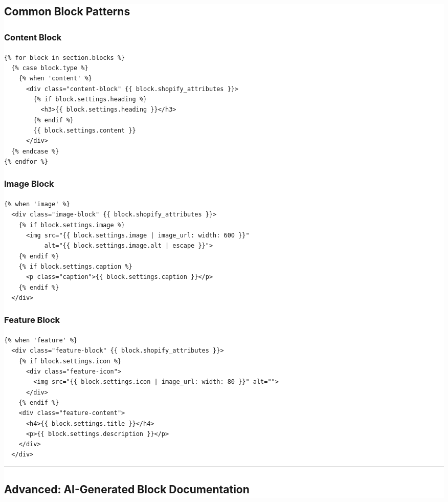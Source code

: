 
## Common Block Patterns

### Content Block
```liquid
{% for block in section.blocks %}
  {% case block.type %}
    {% when 'content' %}
      <div class="content-block" {{ block.shopify_attributes }}>
        {% if block.settings.heading %}
          <h3>{{ block.settings.heading }}</h3>
        {% endif %}
        {{ block.settings.content }}
      </div>
  {% endcase %}
{% endfor %}
```

### Image Block
```liquid
{% when 'image' %}
  <div class="image-block" {{ block.shopify_attributes }}>
    {% if block.settings.image %}
      <img src="{{ block.settings.image | image_url: width: 600 }}" 
           alt="{{ block.settings.image.alt | escape }}">
    {% endif %}
    {% if block.settings.caption %}
      <p class="caption">{{ block.settings.caption }}</p>
    {% endif %}
  </div>
```

### Feature Block
```liquid
{% when 'feature' %}
  <div class="feature-block" {{ block.shopify_attributes }}>
    {% if block.settings.icon %}
      <div class="feature-icon">
        <img src="{{ block.settings.icon | image_url: width: 80 }}" alt="">
      </div>
    {% endif %}
    <div class="feature-content">
      <h4>{{ block.settings.title }}</h4>
      <p>{{ block.settings.description }}</p>
    </div>
  </div>
```

---

## Advanced: AI-Generated Block Documentation

